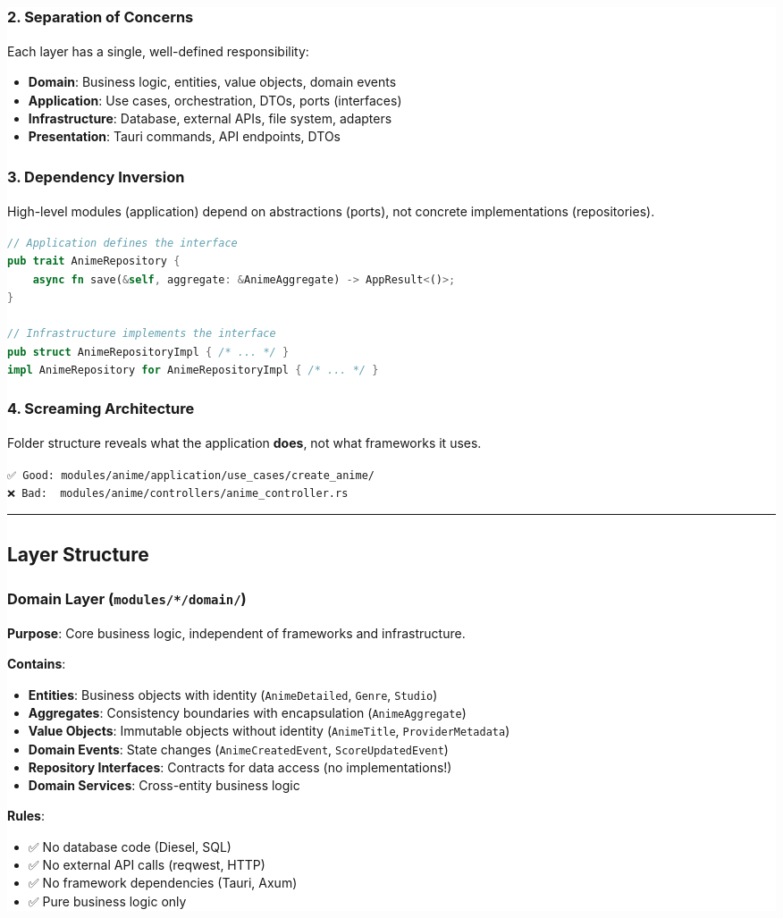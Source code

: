### 2. **Separation of Concerns**

Each layer has a single, well-defined responsibility:

- **Domain**: Business logic, entities, value objects, domain events
- **Application**: Use cases, orchestration, DTOs, ports (interfaces)
- **Infrastructure**: Database, external APIs, file system, adapters
- **Presentation**: Tauri commands, API endpoints, DTOs

### 3. **Dependency Inversion**

High-level modules (application) depend on abstractions (ports), not concrete implementations (repositories).

```rust
// Application defines the interface
pub trait AnimeRepository {
    async fn save(&self, aggregate: &AnimeAggregate) -> AppResult<()>;
}

// Infrastructure implements the interface
pub struct AnimeRepositoryImpl { /* ... */ }
impl AnimeRepository for AnimeRepositoryImpl { /* ... */ }
```

### 4. **Screaming Architecture**

Folder structure reveals what the application **does**, not what frameworks it uses.

```
✅ Good: modules/anime/application/use_cases/create_anime/
❌ Bad:  modules/anime/controllers/anime_controller.rs
```

---

## Layer Structure

### **Domain Layer** (`modules/*/domain/`)

**Purpose**: Core business logic, independent of frameworks and infrastructure.

**Contains**:
- **Entities**: Business objects with identity (`AnimeDetailed`, `Genre`, `Studio`)
- **Aggregates**: Consistency boundaries with encapsulation (`AnimeAggregate`)
- **Value Objects**: Immutable objects without identity (`AnimeTitle`, `ProviderMetadata`)
- **Domain Events**: State changes (`AnimeCreatedEvent`, `ScoreUpdatedEvent`)
- **Repository Interfaces**: Contracts for data access (no implementations!)
- **Domain Services**: Cross-entity business logic

**Rules**:
- ✅ No database code (Diesel, SQL)
- ✅ No external API calls (reqwest, HTTP)
- ✅ No framework dependencies (Tauri, Axum)
- ✅ Pure business logic only
